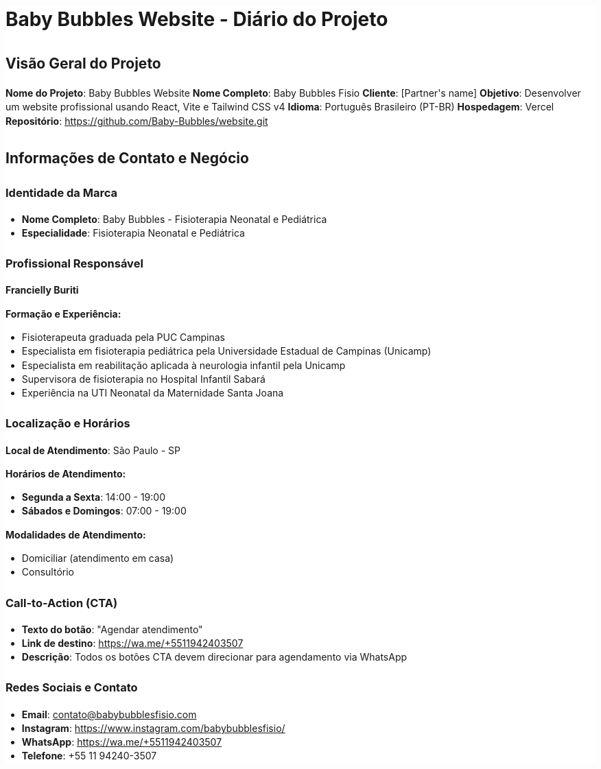 # Baby Bubbles Website - Diário do Projeto

## Visão Geral do Projeto

**Nome do Projeto**: Baby Bubbles Website
**Nome Completo**: Baby Bubbles Fisio
**Cliente**: [Partner's name]
**Objetivo**: Desenvolver um website profissional usando React, Vite e Tailwind CSS v4
**Idioma**: Português Brasileiro (PT-BR)
**Hospedagem**: Vercel
**Repositório**: https://github.com/Baby-Bubbles/website.git

## Informações de Contato e Negócio

### Identidade da Marca
- **Nome Completo**: Baby Bubbles - Fisioterapia Neonatal e Pediátrica
- **Especialidade**: Fisioterapia Neonatal e Pediátrica

### Profissional Responsável
**Francielly Buriti**

**Formação e Experiência:**
- Fisioterapeuta graduada pela PUC Campinas
- Especialista em fisioterapia pediátrica pela Universidade Estadual de Campinas (Unicamp)
- Especialista em reabilitação aplicada à neurologia infantil pela Unicamp
- Supervisora de fisioterapia no Hospital Infantil Sabará
- Experiência na UTI Neonatal da Maternidade Santa Joana

### Localização e Horários
**Local de Atendimento**: São Paulo - SP

**Horários de Atendimento:**
- **Segunda a Sexta**: 14:00 - 19:00
- **Sábados e Domingos**: 07:00 - 19:00

**Modalidades de Atendimento:**
- Domiciliar (atendimento em casa)
- Consultório

### Call-to-Action (CTA)
- **Texto do botão**: "Agendar atendimento"
- **Link de destino**: https://wa.me/+5511942403507
- **Descrição**: Todos os botões CTA devem direcionar para agendamento via WhatsApp

### Redes Sociais e Contato
- **Email**: contato@babybubblesfisio.com
- **Instagram**: https://www.instagram.com/babybubblesfisio/
- **WhatsApp**: https://wa.me/+5511942403507
- **Telefone**: +55 11 94240-3507
